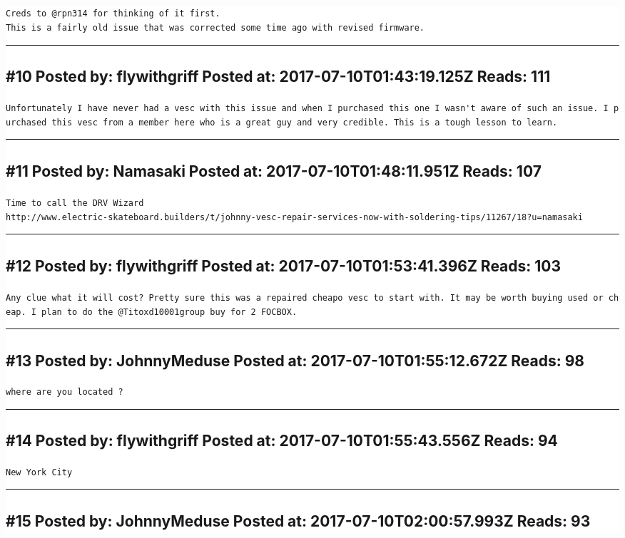 ```
Creds to @rpn314 for thinking of it first.
This is a fairly old issue that was corrected some time ago with revised firmware.
```

---
## \#10 Posted by: flywithgriff Posted at: 2017-07-10T01:43:19.125Z Reads: 111

```
Unfortunately I have never had a vesc with this issue and when I purchased this one I wasn't aware of such an issue. I purchased this vesc from a member here who is a great guy and very credible. This is a tough lesson to learn.
```

---
## \#11 Posted by: Namasaki Posted at: 2017-07-10T01:48:11.951Z Reads: 107

```
Time to call the DRV Wizard
http://www.electric-skateboard.builders/t/johnny-vesc-repair-services-now-with-soldering-tips/11267/18?u=namasaki
```

---
## \#12 Posted by: flywithgriff Posted at: 2017-07-10T01:53:41.396Z Reads: 103

```
Any clue what it will cost? Pretty sure this was a repaired cheapo vesc to start with. It may be worth buying used or cheap. I plan to do the @Titoxd10001group buy for 2 FOCBOX.
```

---
## \#13 Posted by: JohnnyMeduse Posted at: 2017-07-10T01:55:12.672Z Reads: 98

```
where are you located ?
```

---
## \#14 Posted by: flywithgriff Posted at: 2017-07-10T01:55:43.556Z Reads: 94

```
New York City
```

---
## \#15 Posted by: JohnnyMeduse Posted at: 2017-07-10T02:00:57.993Z Reads: 93
